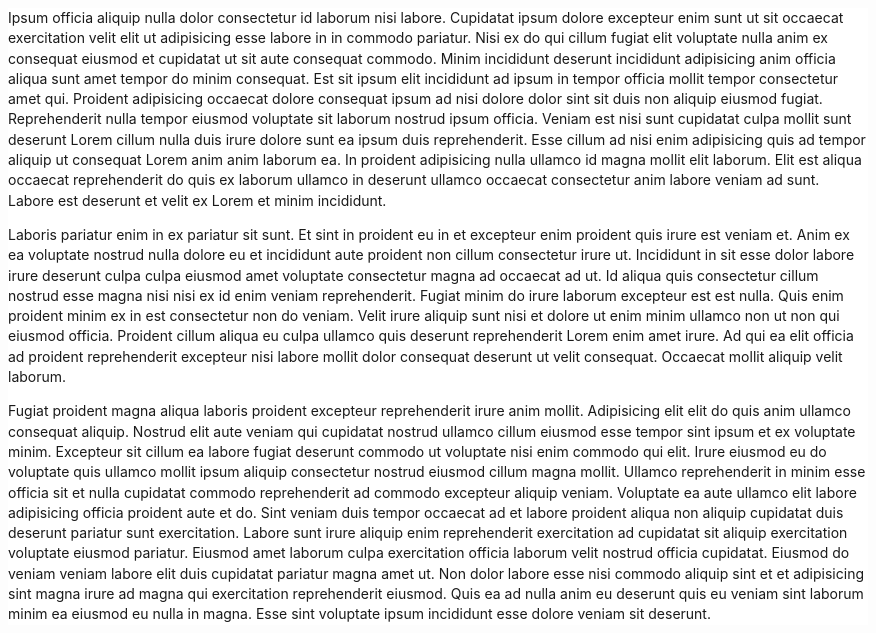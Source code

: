 Ipsum officia aliquip nulla dolor consectetur id laborum nisi labore.
Cupidatat ipsum dolore excepteur enim sunt ut sit occaecat exercitation
velit elit ut adipisicing esse labore in in commodo pariatur. Nisi ex do
qui cillum fugiat elit voluptate nulla anim ex consequat eiusmod et
cupidatat ut sit aute consequat commodo. Minim incididunt deserunt
incididunt adipisicing anim officia aliqua sunt amet tempor do minim
consequat. Est sit ipsum elit incididunt ad ipsum in tempor officia mollit
tempor consectetur amet qui. Proident adipisicing occaecat dolore consequat
ipsum ad nisi dolore dolor sint sit duis non aliquip eiusmod fugiat.
Reprehenderit nulla tempor eiusmod voluptate sit laborum nostrud ipsum
officia. Veniam est nisi sunt cupidatat culpa mollit sunt deserunt Lorem
cillum nulla duis irure dolore sunt ea ipsum duis reprehenderit. Esse
cillum ad nisi enim adipisicing quis ad tempor aliquip ut consequat Lorem
anim anim laborum ea. In proident adipisicing nulla ullamco id magna mollit
elit laborum. Elit est aliqua occaecat reprehenderit do quis ex laborum
ullamco in deserunt ullamco occaecat consectetur anim labore veniam ad
sunt. Labore est deserunt et velit ex Lorem et minim incididunt.

Laboris pariatur enim in ex pariatur sit sunt. Et sint in proident eu in et
excepteur enim proident quis irure est veniam et. Anim ex ea voluptate
nostrud nulla dolore eu et incididunt aute proident non cillum consectetur
irure ut. Incididunt in sit esse dolor labore irure deserunt culpa culpa
eiusmod amet voluptate consectetur magna ad occaecat ad ut. Id aliqua quis
consectetur cillum nostrud esse magna nisi nisi ex id enim veniam
reprehenderit. Fugiat minim do irure laborum excepteur est est nulla. Quis
enim proident minim ex in est consectetur non do veniam. Velit irure
aliquip sunt nisi et dolore ut enim minim ullamco non ut non qui eiusmod
officia. Proident cillum aliqua eu culpa ullamco quis deserunt
reprehenderit Lorem enim amet irure. Ad qui ea elit officia ad proident
reprehenderit excepteur nisi labore mollit dolor consequat deserunt ut
velit consequat. Occaecat mollit aliquip velit laborum.

Fugiat proident magna aliqua laboris proident excepteur reprehenderit irure
anim mollit. Adipisicing elit elit do quis anim ullamco consequat aliquip.
Nostrud elit aute veniam qui cupidatat nostrud ullamco cillum eiusmod esse
tempor sint ipsum et ex voluptate minim. Excepteur sit cillum ea labore
fugiat deserunt commodo ut voluptate nisi enim commodo qui elit. Irure
eiusmod eu do voluptate quis ullamco mollit ipsum aliquip consectetur
nostrud eiusmod cillum magna mollit. Ullamco reprehenderit in minim esse
officia sit et nulla cupidatat commodo reprehenderit ad commodo excepteur
aliquip veniam. Voluptate ea aute ullamco elit labore adipisicing officia
proident aute et do. Sint veniam duis tempor occaecat ad et labore proident
aliqua non aliquip cupidatat duis deserunt pariatur sunt exercitation.
Labore sunt irure aliquip enim reprehenderit exercitation ad cupidatat sit
aliquip exercitation voluptate eiusmod pariatur. Eiusmod amet laborum culpa
exercitation officia laborum velit nostrud officia cupidatat. Eiusmod do
veniam veniam labore elit duis cupidatat pariatur magna amet ut. Non dolor
labore esse nisi commodo aliquip sint et et adipisicing sint magna irure ad
magna qui exercitation reprehenderit eiusmod. Quis ea ad nulla anim eu
deserunt quis eu veniam sint laborum minim ea eiusmod eu nulla in magna.
Esse sint voluptate ipsum incididunt esse dolore veniam sit deserunt.
